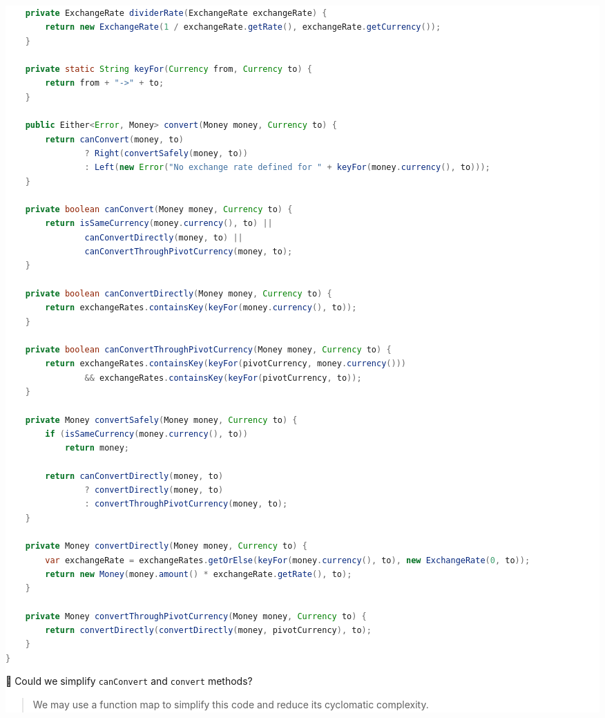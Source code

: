 ```java
    private ExchangeRate dividerRate(ExchangeRate exchangeRate) {
        return new ExchangeRate(1 / exchangeRate.getRate(), exchangeRate.getCurrency());
    }

    private static String keyFor(Currency from, Currency to) {
        return from + "->" + to;
    }

    public Either<Error, Money> convert(Money money, Currency to) {
        return canConvert(money, to)
                ? Right(convertSafely(money, to))
                : Left(new Error("No exchange rate defined for " + keyFor(money.currency(), to)));
    }

    private boolean canConvert(Money money, Currency to) {
        return isSameCurrency(money.currency(), to) ||
                canConvertDirectly(money, to) ||
                canConvertThroughPivotCurrency(money, to);
    }

    private boolean canConvertDirectly(Money money, Currency to) {
        return exchangeRates.containsKey(keyFor(money.currency(), to));
    }

    private boolean canConvertThroughPivotCurrency(Money money, Currency to) {
        return exchangeRates.containsKey(keyFor(pivotCurrency, money.currency()))
                && exchangeRates.containsKey(keyFor(pivotCurrency, to));
    }

    private Money convertSafely(Money money, Currency to) {
        if (isSameCurrency(money.currency(), to))
            return money;

        return canConvertDirectly(money, to)
                ? convertDirectly(money, to)
                : convertThroughPivotCurrency(money, to);
    }

    private Money convertDirectly(Money money, Currency to) {
        var exchangeRate = exchangeRates.getOrElse(keyFor(money.currency(), to), new ExchangeRate(0, to));
        return new Money(money.amount() * exchangeRate.getRate(), to);
    }

    private Money convertThroughPivotCurrency(Money money, Currency to) {
        return convertDirectly(convertDirectly(money, pivotCurrency), to);
    }
}
```

:large_blue_circle: Could we simplify `canConvert` and `convert` methods? 
> We may use a function map to simplify this code and reduce its cyclomatic complexity.
